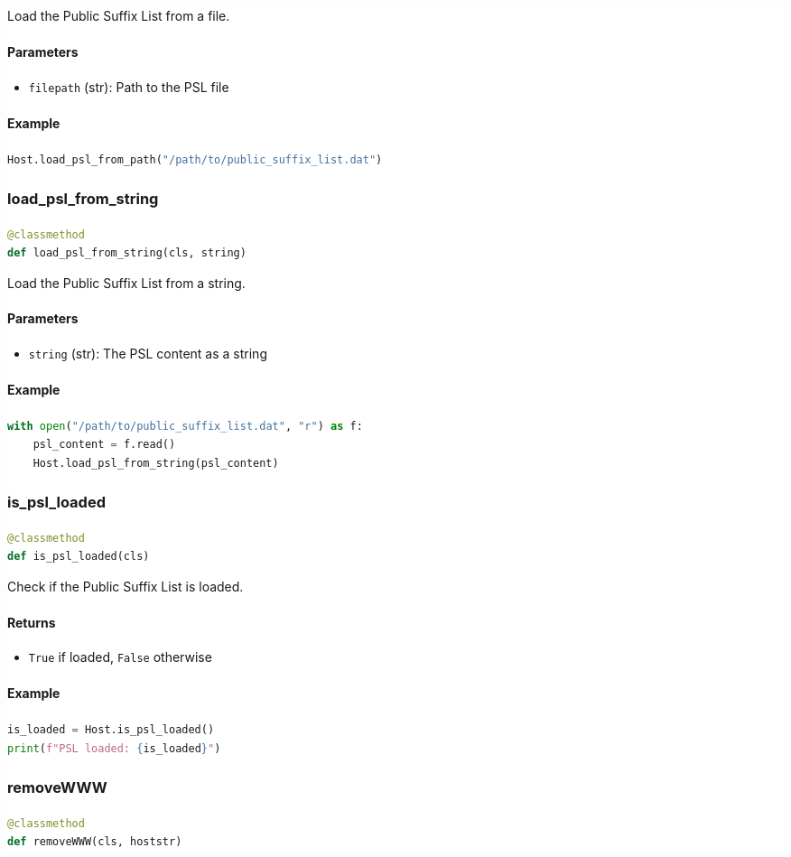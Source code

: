 Load the Public Suffix List from a file.

#### Parameters

- `filepath` (str): Path to the PSL file

#### Example

```python
Host.load_psl_from_path("/path/to/public_suffix_list.dat")
```

### load_psl_from_string

```python
@classmethod
def load_psl_from_string(cls, string)
```

Load the Public Suffix List from a string.

#### Parameters

- `string` (str): The PSL content as a string

#### Example

```python
with open("/path/to/public_suffix_list.dat", "r") as f:
    psl_content = f.read()
    Host.load_psl_from_string(psl_content)
```

### is_psl_loaded

```python
@classmethod
def is_psl_loaded(cls)
```

Check if the Public Suffix List is loaded.

#### Returns

- `True` if loaded, `False` otherwise

#### Example

```python
is_loaded = Host.is_psl_loaded()
print(f"PSL loaded: {is_loaded}")
```

### removeWWW

```python
@classmethod
def removeWWW(cls, hoststr)
```
